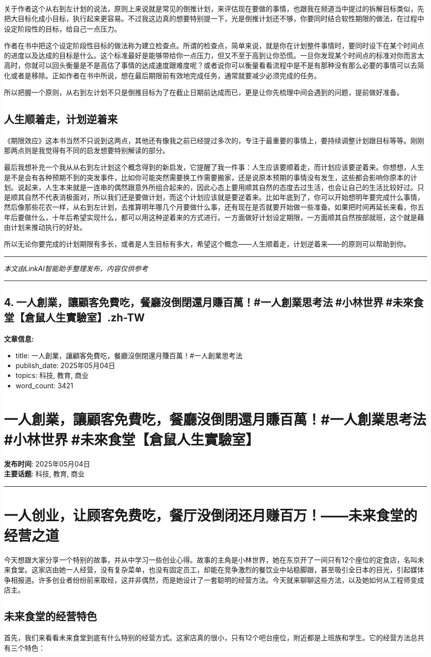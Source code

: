 关于作者这个从右到左计划的说法，原则上来说就是常见的倒推计划，来评估现在要做的事情，也跟我在频道当中提过的拆解目标类似，先把大目标化成小目标，执行起来更容易。不过我这边真的想要特别提一下，光是倒推计划还不够，你要同时结合软性期限的做法，在过程中设定阶段性的目标，给自己一点压力。

作者在书中把这个设定阶段性目标的做法称为建立检查点。所谓的检查点，简单来说，就是你在计划整件事情时，要同时设下在某个时间点的进度以及达成的目标是什么。这个标准最好是能够带给你一点压力，但又不至于高到让你恐慌。一旦你发现某个时间点的标准对你而言太高时，你就可以回头衡量是不是高估了事情的达成速度跟难度呢？或者说你可以衡量看看流程中是不是有那种没有那么必要的事情可以去简化或者是移除。正如作者在书中所说，想在最后期限前有效地完成任务，通常就要减少必须完成的任务。

所以把握一个原则，从右到左计划不只是倒推目标为了在截止日期前达成而已，更是让你先梳理中间会遇到的问题，提前做好准备。

## 人生顺着走，计划逆着来

《期限效应》这本书当然不只说到这两点，其他还有像我之前已经提过多次的，专注于最重要的事情上，要持续调整计划跟目标等等。刚刚那两点则是我觉得有不同的启发想要特别解读的部分。

最后我想补充一个我从从右到左计划这个概念得到的新启发，它提醒了我一件事：人生应该要顺着走，而计划应该要逆着来。你想想，人生是不是会有各种预期不到的突发事件，比如你可能突然需要换工作需要搬家，还是说原本预期的事情没有发生，这些都会影响你原本的计划。说起来，人生本来就是一连串的偶然跟意外所组合起来的，因此心态上要用顺其自然的态度去过生活，也会让自己的生活比较好过。只是顺其自然不代表消极面对，所以我们还是要做计划，而这个计划应该就是要逆着来。比如年底到了，你可以开始想明年要完成什么事情，然后像那些花农一样，从右到左计划，去推算明年哪几个月要做什么事，还有现在是否就要开始做一些准备。如果把时间再延长来看，你五年后要做什么，十年后希望实现什么，都可以用这种逆着来的方式进行。一方面做好计划设定期限，一方面顺其自然按部就班，这个就是藉由计划来推动执行的好处。

所以无论你要完成的计划期限有多长，或者是人生目标有多大，希望这个概念——人生顺着走，计划逆着来——的原则可以帮助到你。


---

*本文由LinkAI智能助手整理发布，内容仅供参考*

---


## 4. 一人創業，讓顧客免費吃，餐廳沒倒閉還月賺百萬！#一人創業思考法 #小林世界 #未來食堂【倉鼠人生實驗室】.zh-TW

**文章信息:**
- title: 一人創業，讓顧客免費吃，餐廳沒倒閉還月賺百萬！#一人創業思考法
- publish_date: 2025年05月04日
- topics: 科技, 教育, 商业
- word_count: 3421

# 一人創業，讓顧客免費吃，餐廳沒倒閉還月賺百萬！#一人創業思考法 #小林世界 #未來食堂【倉鼠人生實驗室】

**发布时间**: 2025年05月04日  
**主要话题**: 科技, 教育, 商业

---

# 一人创业，让顾客免费吃，餐厅没倒闭还月赚百万！——未来食堂的经营之道

今天想跟大家分享一个特别的故事，并从中学习一些创业心得。故事的主角是小林世界，她在东京开了一间只有12个座位的定食店，名叫未来食堂。这家店由她一人经营，没有复杂菜单，也没有固定员工，却能在竞争激烈的餐饮业中站稳脚跟，甚至吸引全日本的目光，引起媒体争相报道。许多创业者纷纷前来取经，这并非偶然，而是她设计了一套聪明的经营方法。今天就来聊聊这些方法，以及她如何从工程师变成店主。

## 未来食堂的经营特色

首先，我们来看看未来食堂到底有什么特别的经营方式。这家店真的很小，只有12个吧台座位，附近都是上班族和学生。它的经营方法总共有三个特色：
